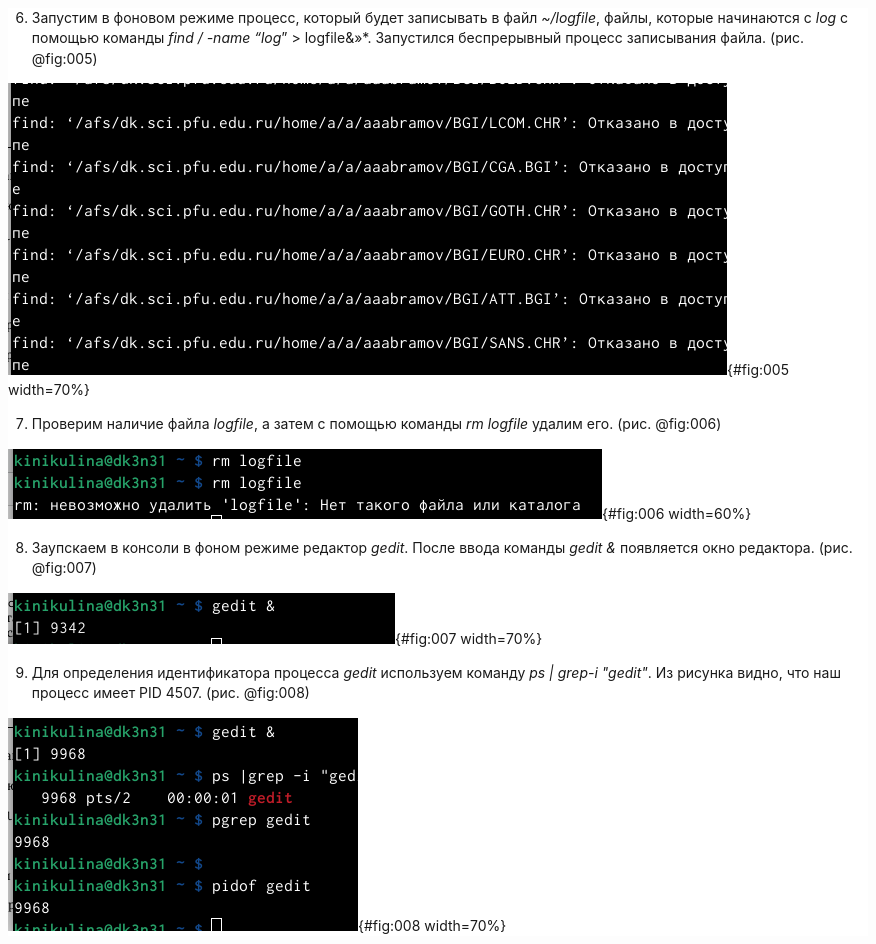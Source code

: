 6. Запустим в фоновом режиме процесс, который будет записывать в файл *~/logfile*, файлы, которые начинаются с *log* с помощью команды *find / -name “log*” > logfile&»*. Запустился беспрерывный процесс записывания файла. (рис. @fig:005)

![Нахождение файлов по символам](image/5.png){#fig:005 width=70%}

7. Проверим наличие файла *logfile*, а затем с помощью команды *rm logfile* удалим его. (рис. @fig:006)

![Удаление файла](image/6.png){#fig:006 width=60%}

8. Заупскаем в консоли в фоном режиме редактор *gedit*. После ввода команды *gedit &* появляется окно редактора. (рис. @fig:007)

![Редактор gedit](image/7.png){#fig:007 width=70%}

9. Для определения идентификатора процесса *gedit* используем команду *ps | grep-i "gedit"*. Из рисунка видно, что наш процесс имеет PID 4507. (рис. @fig:008)

![Определение идентификатора процесса](image/8.png){#fig:008 width=70%}
